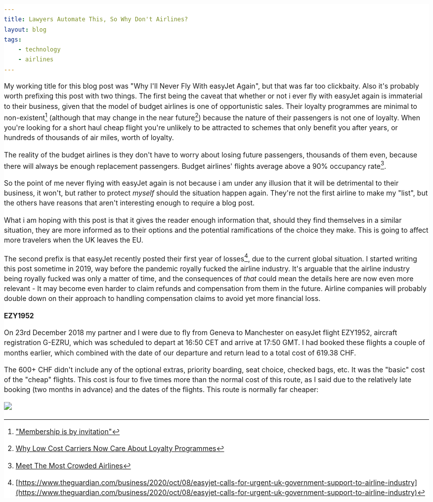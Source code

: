 ```yaml
---
title: Lawyers Automate This, So Why Don't Airlines?
layout: blog
tags:
    - technology
    - airlines
---
```


My working title for this blog post was "Why I'll Never Fly With easyJet Again", but that was far too clickbaity. Also it's probably worth prefixing this post with two things. The first being the caveat that whether or not i ever fly with easyJet again is immaterial to their business, given that the model of budget airlines is one of opportunistic sales. Their loyalty programmes are minimal to non-existent[^1] (although that may change in the near future[^2]) because the nature of their passengers is not one of loyalty. When you're looking for a short haul cheap flight you're unlikely to be attracted to schemes that only benefit you after years, or hundreds of thousands of air miles, worth of loyalty.

The reality of the budget airlines is they don't have to worry about losing future passengers, thousands of them even, because there will always be enough replacement passengers. Budget airlines' flights average above a 90% occupancy rate[^3].

So the point of me never flying with easyJet again is not because i am under any illusion that it will be detrimental to their business, it won't, but rather to protect *myself* should the situation happen again. They're not the first airline to make my "list", but the others have reasons that aren't interesting enough to require a blog post.

What i am hoping with this post is that it gives the reader enough information that, should they find themselves in a similar situation, they are more informed as to their options and the potential ramifications of the choice they make. This is going to affect more travelers when the UK leaves the EU.

The second prefix is that easyJet recently posted their first year of losses[^10], due to the current global situation. I started writing this post sometime in 2019, way before the pandemic royally fucked the airline industry. It's arguable that the airline industry being royally fucked was only a matter of time, and the consequences of *that* could mean the details here are now even more relevant - It may become even harder to claim refunds and compensation from them in the future. Airline companies will probably double down on their approach to handling compensation claims to avoid yet more financial loss.

**EZY1952**

On 23rd December 2018 my partner and I were due to fly from Geneva to Manchester on easyJet flight EZY1952, aircraft registration G-EZRU, which was scheduled to depart at 16:50 CET and arrive at 17:50 GMT. I had booked these flights a couple of months earlier, which combined with the date of our departure and return lead to a total cost of 619.38 CHF.

The 600+ CHF didn't include any of the optional extras, priority boarding, seat choice, checked bags, etc. It was the "basic" cost of the "cheap" flights. This cost is four to five times more than the normal cost of this route, as I said due to the relatively late booking (two months in advance) and the dates of the flights. This route is normally far cheaper:

<img width="625px" src="{{ site.baseurl }}/images/2020/EZY1952/typical_cost.png" />


[^1]: ["Membership is by invitation"](https://www.easyjet.com/en/terms-and-conditions/flight-club)
[^2]: [Why Low Cost Carriers Now Care About Loyalty Programmes](https://simpleflying.com/low-cost-carrier-loyalty-programmes/)
[^3]: [Meet The Most Crowded Airlines](https://www.forbes.com/sites/michaelgoldstein/2018/07/09/meet-the-most-crowded-airlines-load-factor-hits-all-time-high/#5373376954fb)
[^4]: If you're wondering how I have the details it's because I pulled them off of [Flight Radar 24](https://www.flightradar24.com/) the next day. You can see the flight data [here](/images/2020/EZY1952/U21952_1ef6c171.csv) and a screenshot of the flight path [here](/images/2020/EZY1952/flight_path.jpg). Comparing these to the usual data and flight paths is an exercise left to the reader.
[^5]: [Regulated nocturnal movements](https://www.gva.ch/en/Site/Geneve-Aeroport/Developpement-durable/Gestion-du-bruit)
[^6]: I'm hand waving here, knowing nothing of the actual technicalities, but to rush to get a plane out to meet a deadline after a critical system *and* its backup have just been replaced/repaired? Not going to happen.
[^7]: One of the things we overheard was a response of "I know exactly which plane you mean, it's been nothing but trouble since it arrived last year" ...
[^8]: Again, I'm hand waving here.
[^9]: An [A320-214](https://www.airbus.com/aircraft/passenger-aircraft/a320-family/a320ceo.html) seats 140 to 170 passengers.
[^10]: [https://www.theguardian.com/business/2020/oct/08/easyjet-calls-for-urgent-uk-government-support-to-airline-industry](https://www.theguardian.com/business/2020/oct/08/easyjet-calls-for-urgent-uk-government-support-to-airline-industry)
[^11]: [https://en.wikipedia.org/wiki/Luhn_algorithm](https://en.wikipedia.org/wiki/Luhn_algorithm)
[^12]: More hand waving.